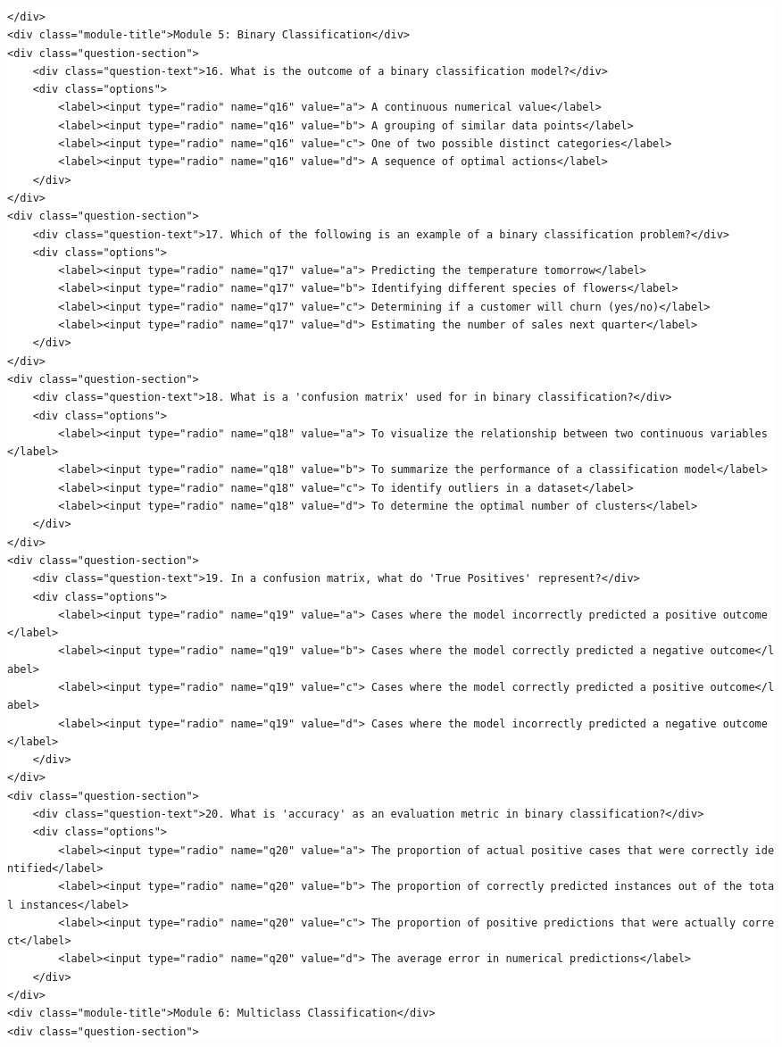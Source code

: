     </div>
    <div class="module-title">Module 5: Binary Classification</div>
    <div class="question-section">
        <div class="question-text">16. What is the outcome of a binary classification model?</div>
        <div class="options">
            <label><input type="radio" name="q16" value="a"> A continuous numerical value</label>
            <label><input type="radio" name="q16" value="b"> A grouping of similar data points</label>
            <label><input type="radio" name="q16" value="c"> One of two possible distinct categories</label>
            <label><input type="radio" name="q16" value="d"> A sequence of optimal actions</label>
        </div>
    </div>
    <div class="question-section">
        <div class="question-text">17. Which of the following is an example of a binary classification problem?</div>
        <div class="options">
            <label><input type="radio" name="q17" value="a"> Predicting the temperature tomorrow</label>
            <label><input type="radio" name="q17" value="b"> Identifying different species of flowers</label>
            <label><input type="radio" name="q17" value="c"> Determining if a customer will churn (yes/no)</label>
            <label><input type="radio" name="q17" value="d"> Estimating the number of sales next quarter</label>
        </div>
    </div>
    <div class="question-section">
        <div class="question-text">18. What is a 'confusion matrix' used for in binary classification?</div>
        <div class="options">
            <label><input type="radio" name="q18" value="a"> To visualize the relationship between two continuous variables</label>
            <label><input type="radio" name="q18" value="b"> To summarize the performance of a classification model</label>
            <label><input type="radio" name="q18" value="c"> To identify outliers in a dataset</label>
            <label><input type="radio" name="q18" value="d"> To determine the optimal number of clusters</label>
        </div>
    </div>
    <div class="question-section">
        <div class="question-text">19. In a confusion matrix, what do 'True Positives' represent?</div>
        <div class="options">
            <label><input type="radio" name="q19" value="a"> Cases where the model incorrectly predicted a positive outcome</label>
            <label><input type="radio" name="q19" value="b"> Cases where the model correctly predicted a negative outcome</label>
            <label><input type="radio" name="q19" value="c"> Cases where the model correctly predicted a positive outcome</label>
            <label><input type="radio" name="q19" value="d"> Cases where the model incorrectly predicted a negative outcome</label>
        </div>
    </div>
    <div class="question-section">
        <div class="question-text">20. What is 'accuracy' as an evaluation metric in binary classification?</div>
        <div class="options">
            <label><input type="radio" name="q20" value="a"> The proportion of actual positive cases that were correctly identified</label>
            <label><input type="radio" name="q20" value="b"> The proportion of correctly predicted instances out of the total instances</label>
            <label><input type="radio" name="q20" value="c"> The proportion of positive predictions that were actually correct</label>
            <label><input type="radio" name="q20" value="d"> The average error in numerical predictions</label>
        </div>
    </div>
    <div class="module-title">Module 6: Multiclass Classification</div>
    <div class="question-section">